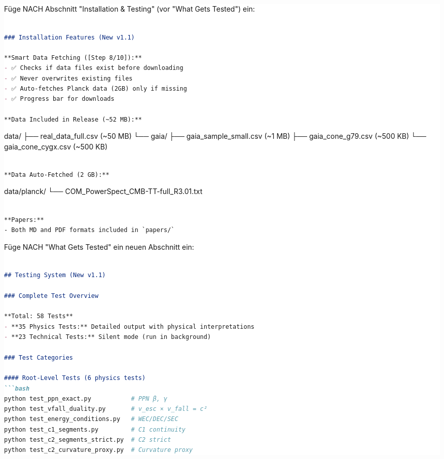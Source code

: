 Füge NACH Abschnitt "Installation & Testing" (vor "What Gets Tested") ein:

```markdown

### Installation Features (New v1.1)

**Smart Data Fetching ([Step 8/10]):**
- ✅ Checks if data files exist before downloading
- ✅ Never overwrites existing files
- ✅ Auto-fetches Planck data (2GB) only if missing
- ✅ Progress bar for downloads

**Data Included in Release (~52 MB):**
```
data/
├── real_data_full.csv (~50 MB)
└── gaia/
    ├── gaia_sample_small.csv (~1 MB)
    ├── gaia_cone_g79.csv (~500 KB)
    └── gaia_cone_cygx.csv (~500 KB)
```

**Data Auto-Fetched (2 GB):**
```
data/planck/
└── COM_PowerSpect_CMB-TT-full_R3.01.txt
```

**Papers:**
- Both MD and PDF formats included in `papers/`
```

Füge NACH "What Gets Tested" ein neuen Abschnitt ein:

```markdown

## Testing System (New v1.1)

### Complete Test Overview

**Total: 58 Tests**
- **35 Physics Tests:** Detailed output with physical interpretations
- **23 Technical Tests:** Silent mode (run in background)

### Test Categories

#### Root-Level Tests (6 physics tests)
```bash
python test_ppn_exact.py           # PPN β, γ
python test_vfall_duality.py       # v_esc × v_fall = c²
python test_energy_conditions.py   # WEC/DEC/SEC
python test_c1_segments.py         # C1 continuity
python test_c2_segments_strict.py  # C2 strict
python test_c2_curvature_proxy.py  # Curvature proxy
```

